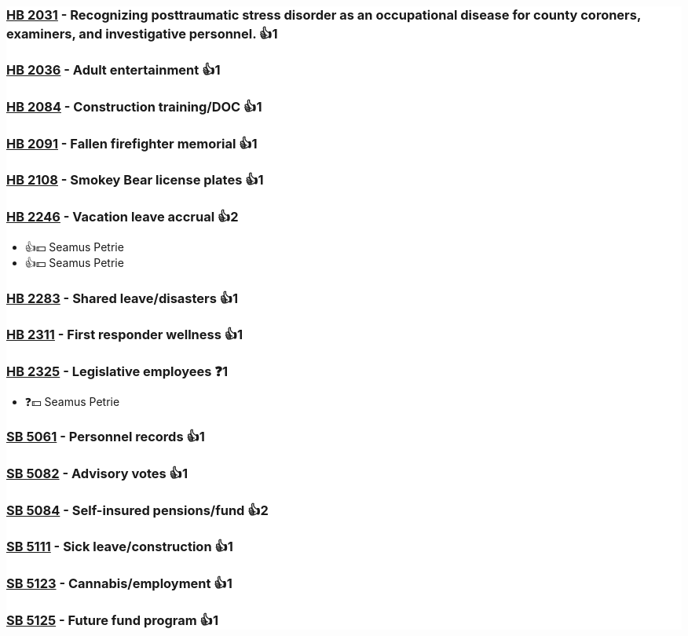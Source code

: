 ### [HB 2031](/bill/2023-24/hb/2031/) - Recognizing posttraumatic stress disorder as an occupational disease for county coroners, examiners, and investigative personnel. 👍1  

### [HB 2036](/bill/2023-24/hb/2036/) - Adult entertainment 👍1  

### [HB 2084](/bill/2023-24/hb/2084/) - Construction training/DOC 👍1  

### [HB 2091](/bill/2023-24/hb/2091/) - Fallen firefighter memorial 👍1  

### [HB 2108](/bill/2023-24/hb/2108/) - Smokey Bear license plates 👍1  

### [HB 2246](/bill/2023-24/hb/2246/) - Vacation leave accrual 👍2  
* 👍💵 Seamus Petrie
* 👍💵 Seamus Petrie

### [HB 2283](/bill/2023-24/hb/2283/) - Shared leave/disasters 👍1  

### [HB 2311](/bill/2023-24/hb/2311/) - First responder wellness 👍1  

### [HB 2325](/bill/2023-24/hb/2325/) - Legislative employees   ❓1
* ❓💵 Seamus Petrie

### [SB 5061](/bill/2023-24/sb/5061/) - Personnel records 👍1  

### [SB 5082](/bill/2023-24/sb/5082/) - Advisory votes 👍1  

### [SB 5084](/bill/2023-24/sb/5084/) - Self-insured pensions/fund 👍2  

### [SB 5111](/bill/2023-24/sb/5111/) - Sick leave/construction 👍1  

### [SB 5123](/bill/2023-24/sb/5123/) - Cannabis/employment 👍1  

### [SB 5125](/bill/2023-24/sb/5125/) - Future fund program 👍1  
